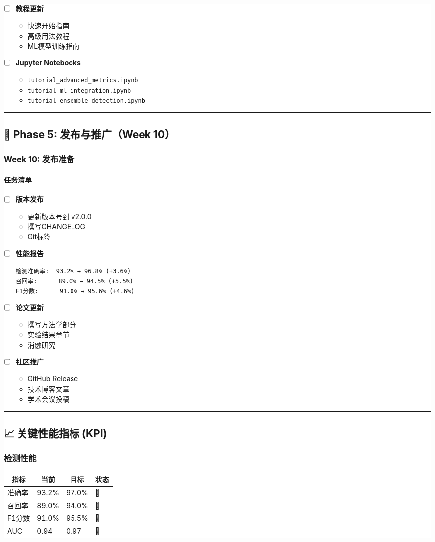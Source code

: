 - [ ] **教程更新**
  - 快速开始指南
  - 高级用法教程
  - ML模型训练指南

- [ ] **Jupyter Notebooks**
  - `tutorial_advanced_metrics.ipynb`
  - `tutorial_ml_integration.ipynb`
  - `tutorial_ensemble_detection.ipynb`

---

## 🚢 Phase 5: 发布与推广（Week 10）

### Week 10: 发布准备

#### 任务清单
- [ ] **版本发布**
  - 更新版本号到 v2.0.0
  - 撰写CHANGELOG
  - Git标签

- [ ] **性能报告**
  ```
  检测准确率:  93.2% → 96.8% (+3.6%)
  召回率:      89.0% → 94.5% (+5.5%)
  F1分数:      91.0% → 95.6% (+4.6%)
  ```

- [ ] **论文更新**
  - 撰写方法学部分
  - 实验结果章节
  - 消融研究

- [ ] **社区推广**
  - GitHub Release
  - 技术博客文章
  - 学术会议投稿

---

## 📈 关键性能指标 (KPI)

### 检测性能
| 指标 | 当前 | 目标 | 状态 |
|------|------|------|------|
| 准确率 | 93.2% | 97.0% | 🎯 |
| 召回率 | 89.0% | 94.0% | 🎯 |
| F1分数 | 91.0% | 95.5% | 🎯 |
| AUC | 0.94 | 0.97 | 🎯 |
